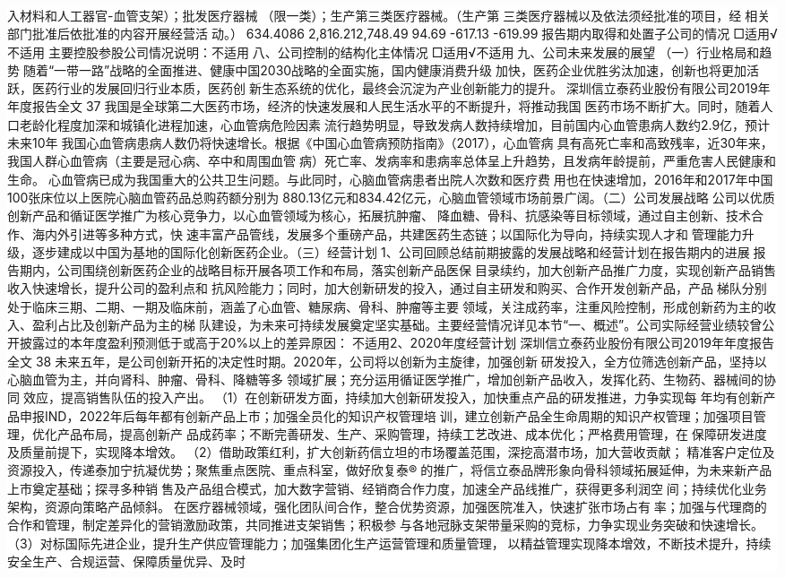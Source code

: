 入材料和人工器官-血管支架）；批发医疗器械
（限一类）；生产第三类医疗器械。（生产第
三类医疗器械以及依法须经批准的项目，经
相关部门批准后依批准的内容开展经营活
动。）
634.4086
2,816.212,748.49
94.69
-617.13
-619.99
报告期内取得和处置子公司的情况
□适用√不适用
主要控股参股公司情况说明：不适用
八、公司控制的结构化主体情况
□适用√不适用
九、公司未来发展的展望
（一）行业格局和趋势
随着“一带一路”战略的全面推进、健康中国2030战略的全面实施，国内健康消费升级
加快，医药企业优胜劣汰加速，创新也将更加活跃，医药行业的发展回归行业本质，医药创
新生态系统的优化，最终会沉淀为产业创新能力的提升。
深圳信立泰药业股份有限公司2019年年度报告全文
37
我国是全球第二大医药市场，经济的快速发展和人民生活水平的不断提升，将推动我国
医药市场不断扩大。同时，随着人口老龄化程度加深和城镇化进程加速，心血管病危险因素
流行趋势明显，导致发病人数持续增加，目前国内心血管患病人数约2.9亿，预计未来10年
我国心血管病患病人数仍将快速增长。根据《中国心血管病预防指南》（2017），心血管病
具有高死亡率和高致残率，近30年来，我国人群心血管病（主要是冠心病、卒中和周围血管
病）死亡率、发病率和患病率总体呈上升趋势，且发病年龄提前，严重危害人民健康和生命。
心血管病已成为我国重大的公共卫生问题。与此同时，心脑血管病患者出院人次数和医疗费
用也在快速增加，2016年和2017年中国100张床位以上医院心脑血管药品总购药额分别为
880.13亿元和834.42亿元，心脑血管领域市场前景广阔。（二）公司发展战略
公司以优质创新产品和循证医学推广为核心竞争力，以心血管领域为核心，拓展抗肿瘤、
降血糖、骨科、抗感染等目标领域，通过自主创新、技术合作、海内外引进等多种方式，快
速丰富产品管线，发展多个重磅产品，共建医药生态链；以国际化为导向，持续实现人才和
管理能力升级，逐步建成以中国为基地的国际化创新医药企业。（三）经营计划
1、公司回顾总结前期披露的发展战略和经营计划在报告期内的进展
报告期内，公司围绕创新医药企业的战略目标开展各项工作和布局，落实创新产品医保
目录续约，加大创新产品推广力度，实现创新产品销售收入快速增长，提升公司的盈利点和
抗风险能力；同时，加大创新研发的投入，通过自主研发和购买、合作开发创新产品，产品
梯队分别处于临床三期、二期、一期及临床前，涵盖了心血管、糖尿病、骨科、肿瘤等主要
领域，关注成药率，注重风险控制，形成创新药为主的收入、盈利占比及创新产品为主的梯
队建设，为未来可持续发展奠定坚实基础。主要经营情况详见本节“一、概述”。公司实际经营业绩较曾公开披露过的本年度盈利预测低于或高于20%以上的差异原因：
不适用2、2020年度经营计划
深圳信立泰药业股份有限公司2019年年度报告全文
38
未来五年，是公司创新开拓的决定性时期。2020年，公司将以创新为主旋律，加强创新
研发投入，全方位筛选创新产品，坚持以心脑血管为主，并向肾科、肿瘤、骨科、降糖等多
领域扩展；充分运用循证医学推广，增加创新产品收入，发挥化药、生物药、器械间的协同
效应，提高销售队伍的投入产出。
（1）在创新研发方面，持续加大创新研发投入，加快重点产品的研发推进，力争实现每
年均有创新产品申报IND，2022年后每年都有创新产品上市；加强全员化的知识产权管理培
训，建立创新产品全生命周期的知识产权管理；加强项目管理，优化产品布局，提高创新产
品成药率；不断完善研发、生产、采购管理，持续工艺改进、成本优化；严格费用管理，在
保障研发进度及质量前提下，实现降本增效。
（2）借助政策红利，扩大创新药信立坦的市场覆盖范围，深挖高潜市场，加大营收贡献；
精准客户定位及资源投入，传递泰加宁抗凝优势；聚焦重点医院、重点科室，做好欣复泰®
的推广，将信立泰品牌形象向骨科领域拓展延伸，为未来新产品上市奠定基础；探寻多种销
售及产品组合模式，加大数字营销、经销商合作力度，加速全产品线推广，获得更多利润空
间；持续优化业务架构，资源向策略产品倾斜。
在医疗器械领域，强化团队间合作，整合优势资源，加强医院准入，快速扩张市场占有
率；加强与代理商的合作和管理，制定差异化的营销激励政策，共同推进支架销售；积极参
与各地冠脉支架带量采购的竞标，力争实现业务突破和快速增长。
（3）对标国际先进企业，提升生产供应管理能力；加强集团化生产运营管理和质量管理，
以精益管理实现降本增效，不断技术提升，持续安全生产、合规运营、保障质量优异、及时